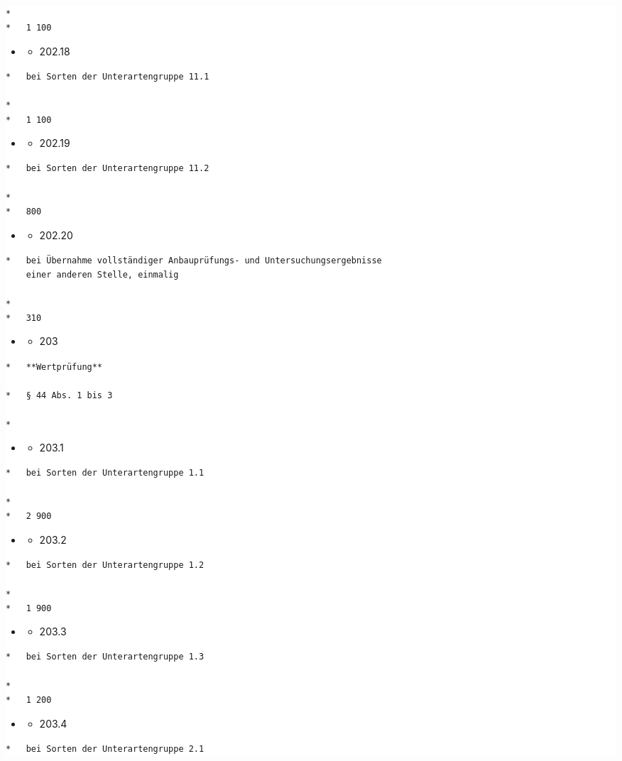     *
    *   1 100


*    *   202.18

    *   bei Sorten der Unterartengruppe 11.1

    *
    *   1 100


*    *   202.19

    *   bei Sorten der Unterartengruppe 11.2

    *
    *   800


*    *   202.20

    *   bei Übernahme vollständiger Anbauprüfungs- und Untersuchungsergebnisse
        einer anderen Stelle, einmalig

    *
    *   310


*    *   203

    *   **Wertprüfung**

    *   § 44 Abs. 1 bis 3

    *

*    *   203.1

    *   bei Sorten der Unterartengruppe 1.1

    *
    *   2 900


*    *   203.2

    *   bei Sorten der Unterartengruppe 1.2

    *
    *   1 900


*    *   203.3

    *   bei Sorten der Unterartengruppe 1.3

    *
    *   1 200


*    *   203.4

    *   bei Sorten der Unterartengruppe 2.1
